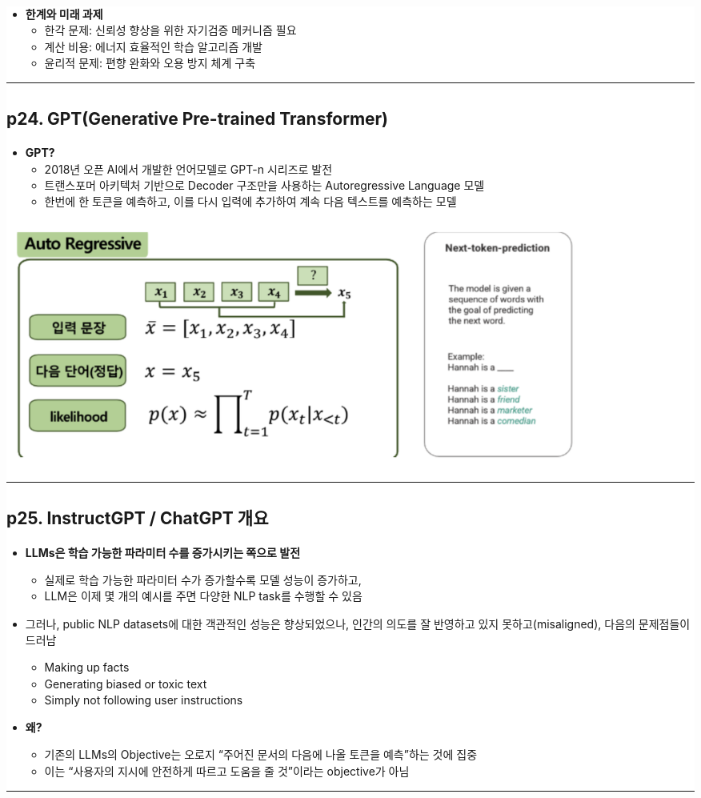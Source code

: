 - **한계와 미래 과제**  
  - 한각 문제: 신뢰성 향상을 위한 자기검증 메커니즘 필요  
  - 계산 비용: 에너지 효율적인 학습 알고리즘 개발  
  - 윤리적 문제: 편향 완화와 오용 방지 체계 구축  

---

## p24. GPT(Generative Pre-trained Transformer)  

- **GPT?**  
  - 2018년 오픈 AI에서 개발한 언어모델로 GPT-n 시리즈로 발전  
  - 트랜스포머 아키텍처 기반으로 Decoder 구조만을 사용하는 Autoregressive Language 모델  
  - 한번에 한 토큰을 예측하고, 이를 다시 입력에 추가하여 계속 다음 텍스트를 예측하는 모델  

<img src="/assets/img/lecture/bigdatasearch/5/image_19.png" alt="image" width="720px"> 

---

## p25. InstructGPT / ChatGPT 개요  

- **LLMs은 학습 가능한 파라미터 수를 증가시키는 쪽으로 발전**  
  - 실제로 학습 가능한 파라미터 수가 증가할수록 모델 성능이 증가하고,  
  - LLM은 이제 몇 개의 예시를 주면 다양한 NLP task를 수행할 수 있음  

- 그러나, public NLP datasets에 대한 객관적인 성능은 향상되었으나, 인간의 의도를 잘 반영하고 있지 못하고(misaligned), 다음의 문제점들이 드러남  
  - Making up facts  
  - Generating biased or toxic text  
  - Simply not following user instructions  

- **왜?**  
  - 기존의 LLMs의 Objective는 오로지 “주어진 문서의 다음에 나올 토큰을 예측”하는 것에 집중  
  - 이는 “사용자의 지시에 안전하게 따르고 도움을 줄 것”이라는 objective가 아님  

---
